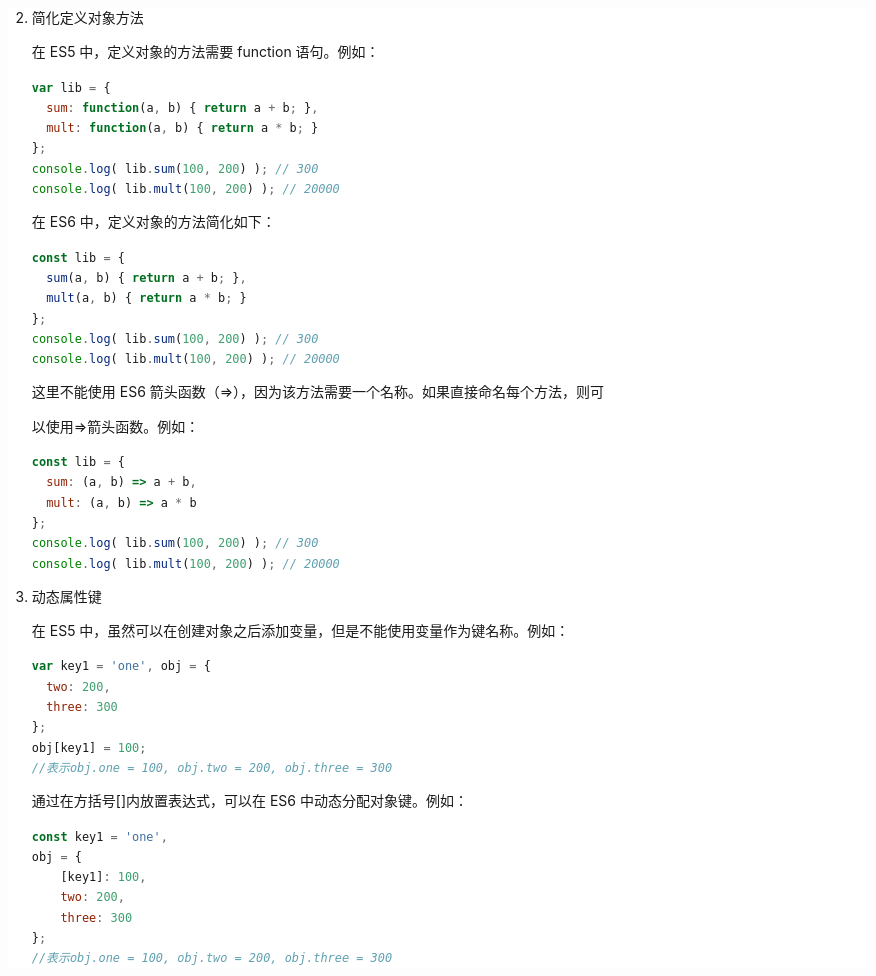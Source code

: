 2. 简化定义对象方法

   在 ES5 中，定义对象的方法需要 function 语句。例如：

   ```js
   var lib = { 
     sum: function(a, b) { return a + b; },  
     mult: function(a, b) { return a * b; } 
   }; 
   console.log( lib.sum(100, 200) ); // 300 
   console.log( lib.mult(100, 200) ); // 20000 
   ```

   在 ES6 中，定义对象的方法简化如下：

   ```js
   const lib = {  
     sum(a, b) { return a + b; },  
     mult(a, b) { return a * b; } 
   }; 
   console.log( lib.sum(100, 200) ); // 300 
   console.log( lib.mult(100, 200) ); // 20000 
   ```

   这里不能使用 ES6 箭头函数（=\>），因为该方法需要一个名称。如果直接命名每个方法，则可

   以使用=\>箭头函数。例如：

   ```js
   const lib = {  
     sum: (a, b) => a + b,  
     mult: (a, b) => a * b 
   }; 
   console.log( lib.sum(100, 200) ); // 300 
   console.log( lib.mult(100, 200) ); // 20000 
   ```

3. 动态属性键

   在 ES5 中，虽然可以在创建对象之后添加变量，但是不能使用变量作为键名称。例如：

   ```js
   var key1 = 'one', obj = { 
     two: 200, 
     three: 300  
   }; 
   obj[key1] = 100; 
   //表示obj.one = 100, obj.two = 200, obj.three = 300 
   ```

   通过在方括号\[\]内放置表达式，可以在 ES6 中动态分配对象键。例如：

   ```js
   const key1 = 'one',  
   obj = {  
       [key1]: 100, 
       two: 200, 
       three: 300  
   }; 
   //表示obj.one = 100, obj.two = 200, obj.three = 300 
   ```
